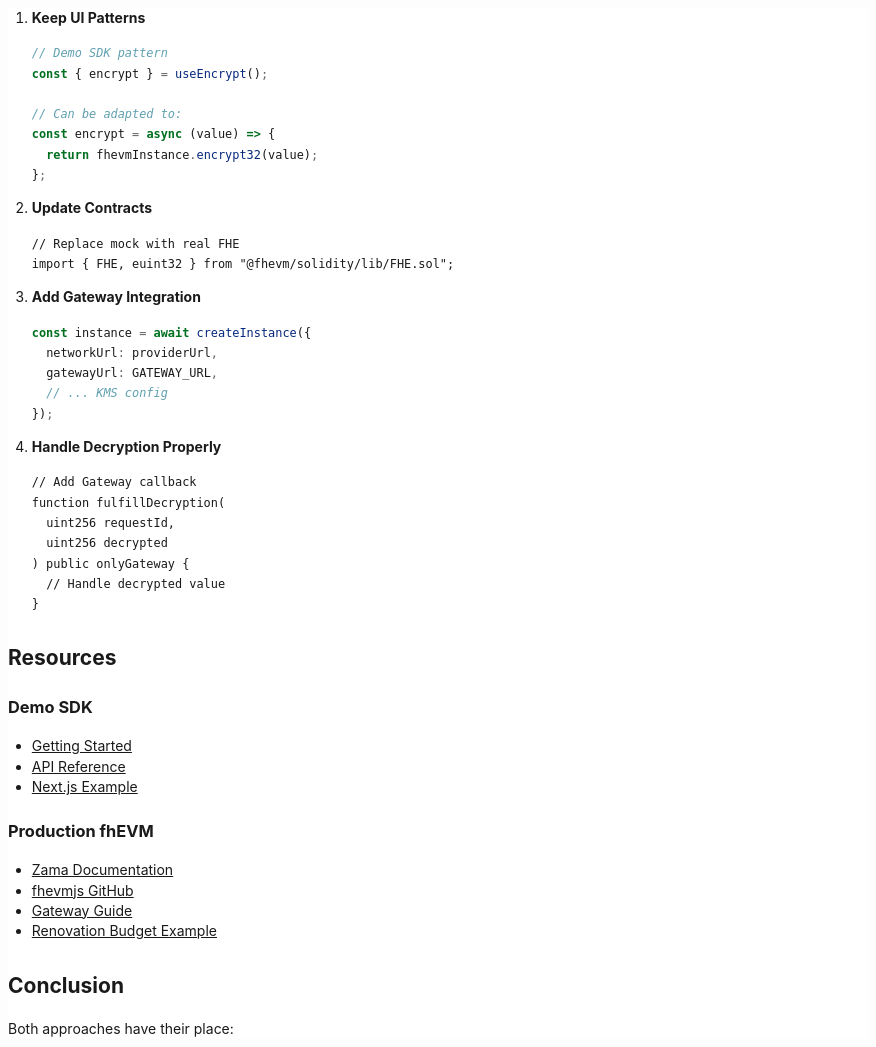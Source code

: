 1. **Keep UI Patterns**
   ```typescript
   // Demo SDK pattern
   const { encrypt } = useEncrypt();

   // Can be adapted to:
   const encrypt = async (value) => {
     return fhevmInstance.encrypt32(value);
   };
   ```

2. **Update Contracts**
   ```solidity
   // Replace mock with real FHE
   import { FHE, euint32 } from "@fhevm/solidity/lib/FHE.sol";
   ```

3. **Add Gateway Integration**
   ```typescript
   const instance = await createInstance({
     networkUrl: providerUrl,
     gatewayUrl: GATEWAY_URL,
     // ... KMS config
   });
   ```

4. **Handle Decryption Properly**
   ```solidity
   // Add Gateway callback
   function fulfillDecryption(
     uint256 requestId,
     uint256 decrypted
   ) public onlyGateway {
     // Handle decrypted value
   }
   ```

## Resources

### Demo SDK
- [Getting Started](./GETTING_STARTED.md)
- [API Reference](./API.md)
- [Next.js Example](../examples/nextjs)

### Production fhEVM
- [Zama Documentation](https://docs.zama.ai/fhevm)
- [fhevmjs GitHub](https://github.com/zama-ai/fhevmjs)
- [Gateway Guide](https://docs.zama.ai/fhevm/getting-started/gateway)
- [Renovation Budget Example](../examples/renovation-budget)

## Conclusion

Both approaches have their place:
